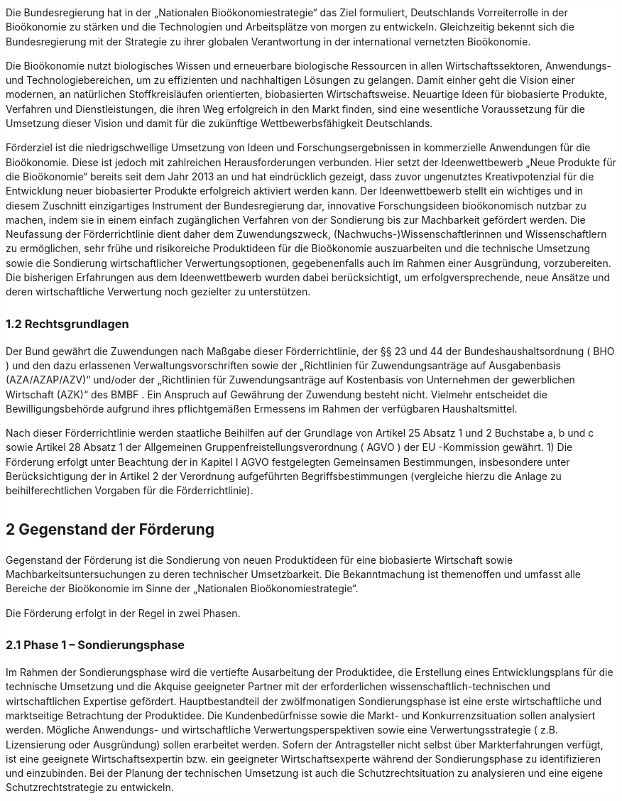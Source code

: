Die Bundesregierung hat in der „Nationalen Bioökonomiestrategie“ das Ziel formuliert, Deutschlands Vorreiterrolle in der Bioökonomie zu stärken und die Technologien und Arbeitsplätze von morgen zu entwickeln. Gleichzeitig bekennt sich die Bundesregierung mit der Strategie zu ihrer globalen Verantwortung in der international vernetzten Bioökonomie. 

Die Bioökonomie nutzt biologisches Wissen und erneuerbare biologische Ressourcen in allen Wirtschaftssektoren, Anwendungs- und Technologiebereichen, um zu effizienten und nachhaltigen Lösungen zu gelangen. Damit einher geht die Vision einer modernen, an natürlichen Stoffkreisläufen orientierten, biobasierten Wirtschaftsweise. Neuartige Ideen für biobasierte Produkte, Verfahren und Dienstleistungen, die ihren Weg erfolgreich in den Markt finden, sind eine wesentliche Voraussetzung für die Umsetzung dieser Vision und damit für die zukünftige Wettbewerbsfähigkeit Deutschlands. 

Förderziel ist die niedrigschwellige Umsetzung von Ideen und Forschungsergebnissen in kommerzielle Anwendungen für die Bioökonomie. Diese ist jedoch mit zahlreichen Herausforderungen verbunden. Hier setzt der Ideenwettbewerb „Neue Produkte für die Bioökonomie“ bereits seit dem Jahr 2013 an und hat eindrücklich gezeigt, dass zuvor ungenutztes Kreativpotenzial für die Entwicklung neuer biobasierter Produkte erfolgreich aktiviert werden kann. Der Ideenwettbewerb stellt ein wichtiges und in diesem Zuschnitt einzigartiges Instrument der Bundesregierung dar, innovative Forschungsideen bioökonomisch nutzbar zu machen, indem sie in einem einfach zugänglichen Verfahren von der Sondierung bis zur Machbarkeit gefördert werden. Die Neufassung der Förderrichtlinie dient daher dem Zuwendungszweck, (Nachwuchs-)Wissenschaftlerinnen und Wissenschaftlern zu ermöglichen, sehr frühe und risikoreiche Produktideen für die Bioökonomie auszuarbeiten und die technische Umsetzung sowie die Sondierung wirtschaftlicher Verwertungsoptionen, gegebenenfalls auch im Rahmen einer Ausgründung, vorzubereiten. Die bisherigen Erfahrungen aus dem Ideenwettbewerb wurden dabei berücksichtigt, um erfolgversprechende, neue Ansätze und deren wirtschaftliche Verwertung noch gezielter zu unterstützen. 

###  1.2 Rechtsgrundlagen 

Der Bund gewährt die Zuwendungen nach Maßgabe dieser Förderrichtlinie, der §§ 23 und 44 der Bundeshaushaltsordnung (  BHO  ) und den dazu erlassenen Verwaltungsvorschriften sowie der „Richtlinien für Zuwendungsanträge auf Ausgabenbasis (AZA/AZAP/AZV)“ und/oder der „Richtlinien für Zuwendungsanträge auf Kostenbasis von Unternehmen der gewerblichen Wirtschaft (AZK)“ des  BMBF  . Ein Anspruch auf Gewährung der Zuwendung besteht nicht. Vielmehr entscheidet die Bewilligungsbehörde aufgrund ihres pflichtgemäßen Ermessens im Rahmen der verfügbaren Haushaltsmittel. 

Nach dieser Förderrichtlinie werden staatliche Beihilfen auf der Grundlage von Artikel 25 Absatz 1 und 2 Buchstabe a, b und c sowie Artikel 28 Absatz 1 der Allgemeinen Gruppenfreistellungsverordnung (  AGVO  ) der  EU  -Kommission gewährt.  1)  Die Förderung erfolgt unter Beachtung der in Kapitel I  AGVO  festgelegten Gemeinsamen Bestimmungen, insbesondere unter Berücksichtigung der in Artikel 2 der Verordnung aufgeführten Begriffsbestimmungen (vergleiche hierzu die Anlage zu beihilferechtlichen Vorgaben für die Förderrichtlinie). 

##  2 Gegenstand der Förderung 

Gegenstand der Förderung ist die Sondierung von neuen Produktideen für eine biobasierte Wirtschaft sowie Machbarkeitsuntersuchungen zu deren technischer Umsetzbarkeit. Die Bekanntmachung ist themenoffen und umfasst alle Bereiche der Bioökonomie im Sinne der „Nationalen Bioökonomiestrategie“. 

Die Förderung erfolgt in der Regel in zwei Phasen. 

###  2.1 Phase 1 – Sondierungsphase 

Im Rahmen der Sondierungsphase wird die vertiefte Ausarbeitung der Produktidee, die Erstellung eines Entwicklungsplans für die technische Umsetzung und die Akquise geeigneter Partner mit der erforderlichen wissenschaftlich-technischen und wirtschaftlichen Expertise gefördert. Hauptbestandteil der zwölfmonatigen Sondierungsphase ist eine erste wirtschaftliche und marktseitige Betrachtung der Produktidee. Die Kundenbedürfnisse sowie die Markt- und Konkurrenzsituation sollen analysiert werden. Mögliche Anwendungs- und wirtschaftliche Verwertungsperspektiven sowie eine Verwertungsstrategie (  z.B.  Lizensierung oder Ausgründung) sollen erarbeitet werden. Sofern der Antragsteller nicht selbst über Markterfahrungen verfügt, ist eine geeignete Wirtschaftsexpertin  bzw.  ein geeigneter Wirtschaftsexperte während der Sondierungsphase zu identifizieren und einzubinden. Bei der Planung der technischen Umsetzung ist auch die Schutzrechtsituation zu analysieren und eine eigene Schutzrechtstrategie zu entwickeln. 
